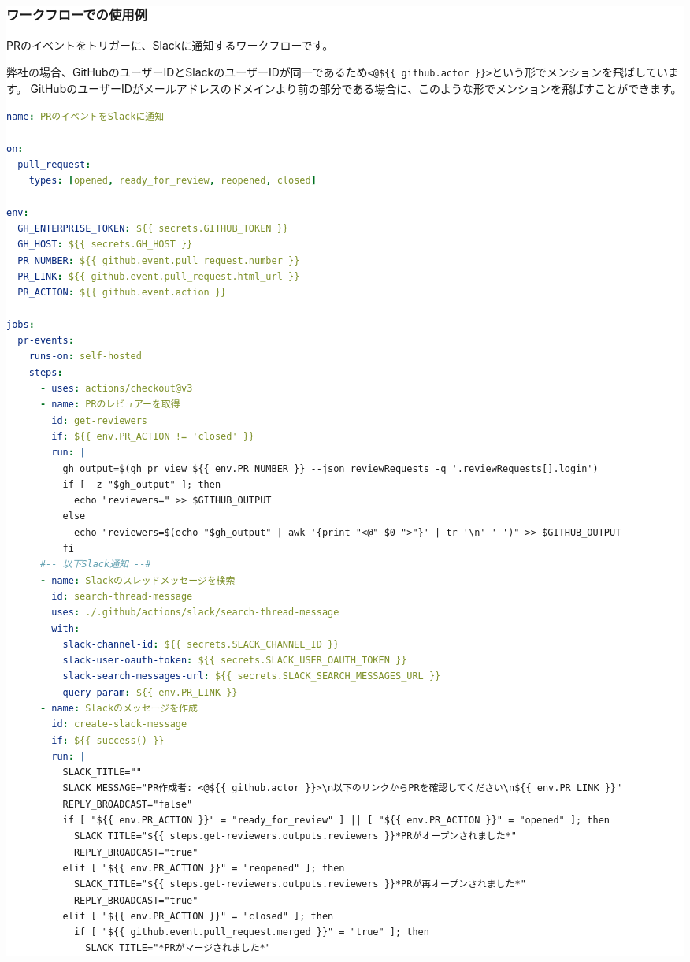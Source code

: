 ### ワークフローでの使用例

PRのイベントをトリガーに、Slackに通知するワークフローです。

弊社の場合、GitHubのユーザーIDとSlackのユーザーIDが同一であるため`<@${{ github.actor }}>`という形でメンションを飛ばしています。
GitHubのユーザーIDがメールアドレスのドメインより前の部分である場合に、このような形でメンションを飛ばすことができます。

```yml
name: PRのイベントをSlackに通知

on:
  pull_request:
    types: [opened, ready_for_review, reopened, closed]

env:
  GH_ENTERPRISE_TOKEN: ${{ secrets.GITHUB_TOKEN }}
  GH_HOST: ${{ secrets.GH_HOST }}
  PR_NUMBER: ${{ github.event.pull_request.number }}
  PR_LINK: ${{ github.event.pull_request.html_url }}
  PR_ACTION: ${{ github.event.action }}

jobs:
  pr-events:
    runs-on: self-hosted
    steps:
      - uses: actions/checkout@v3
      - name: PRのレビュアーを取得
        id: get-reviewers
        if: ${{ env.PR_ACTION != 'closed' }}
        run: |
          gh_output=$(gh pr view ${{ env.PR_NUMBER }} --json reviewRequests -q '.reviewRequests[].login')
          if [ -z "$gh_output" ]; then
            echo "reviewers=" >> $GITHUB_OUTPUT
          else
            echo "reviewers=$(echo "$gh_output" | awk '{print "<@" $0 ">"}' | tr '\n' ' ')" >> $GITHUB_OUTPUT
          fi
      #-- 以下Slack通知 --#
      - name: Slackのスレッドメッセージを検索
        id: search-thread-message
        uses: ./.github/actions/slack/search-thread-message
        with:
          slack-channel-id: ${{ secrets.SLACK_CHANNEL_ID }}
          slack-user-oauth-token: ${{ secrets.SLACK_USER_OAUTH_TOKEN }}
          slack-search-messages-url: ${{ secrets.SLACK_SEARCH_MESSAGES_URL }}
          query-param: ${{ env.PR_LINK }}
      - name: Slackのメッセージを作成
        id: create-slack-message
        if: ${{ success() }}
        run: |
          SLACK_TITLE=""
          SLACK_MESSAGE="PR作成者: <@${{ github.actor }}>\n以下のリンクからPRを確認してください\n${{ env.PR_LINK }}"
          REPLY_BROADCAST="false"
          if [ "${{ env.PR_ACTION }}" = "ready_for_review" ] || [ "${{ env.PR_ACTION }}" = "opened" ]; then
            SLACK_TITLE="${{ steps.get-reviewers.outputs.reviewers }}*PRがオープンされました*"
            REPLY_BROADCAST="true"
          elif [ "${{ env.PR_ACTION }}" = "reopened" ]; then
            SLACK_TITLE="${{ steps.get-reviewers.outputs.reviewers }}*PRが再オープンされました*"
            REPLY_BROADCAST="true"
          elif [ "${{ env.PR_ACTION }}" = "closed" ]; then
            if [ "${{ github.event.pull_request.merged }}" = "true" ]; then
              SLACK_TITLE="*PRがマージされました*"
```